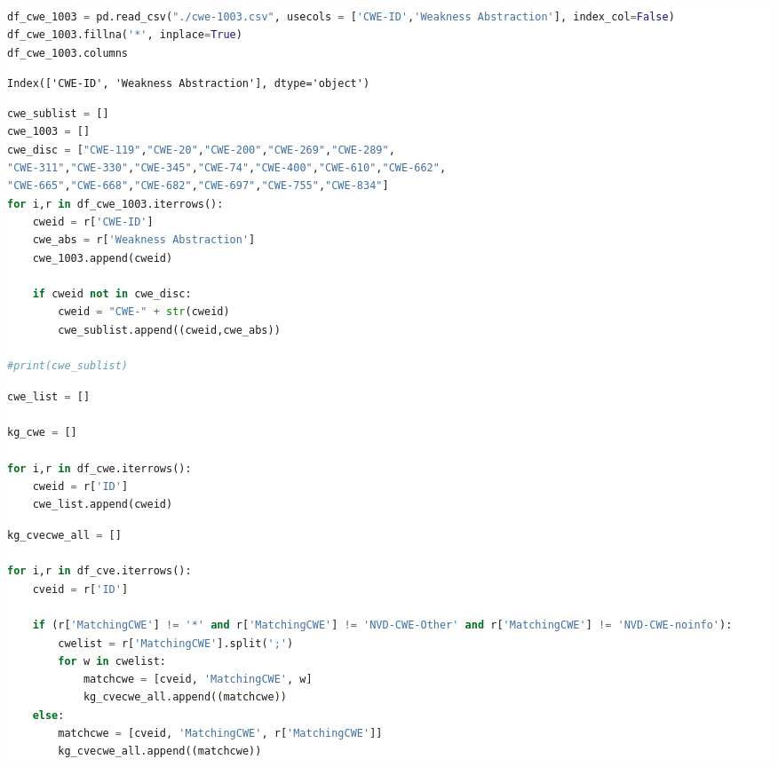 
```python
df_cwe_1003 = pd.read_csv("./cwe-1003.csv", usecols = ['CWE-ID','Weakness Abstraction'], index_col=False)
df_cwe_1003.fillna('*', inplace=True)
df_cwe_1003.columns
```




    Index(['CWE-ID', 'Weakness Abstraction'], dtype='object')




```python
cwe_sublist = []
cwe_1003 = []
cwe_disc = ["CWE-119","CWE-20","CWE-200","CWE-269","CWE-289",
"CWE-311","CWE-330","CWE-345","CWE-74","CWE-400","CWE-610","CWE-662",
"CWE-665","CWE-668","CWE-682","CWE-697","CWE-755","CWE-834"]
for i,r in df_cwe_1003.iterrows():
    cweid = r['CWE-ID']
    cwe_abs = r['Weakness Abstraction']
    cwe_1003.append(cweid)
    
    if cweid not in cwe_disc:
        cweid = "CWE-" + str(cweid)
        cwe_sublist.append((cweid,cwe_abs))
        
#print(cwe_sublist)
```


```python
cwe_list = []

kg_cwe = []

for i,r in df_cwe.iterrows():
    cweid = r['ID']
    cwe_list.append(cweid)
```


```python
kg_cvecwe_all = []

for i,r in df_cve.iterrows():
    cveid = r['ID']

    if (r['MatchingCWE'] != '*' and r['MatchingCWE'] != 'NVD-CWE-Other' and r['MatchingCWE'] != 'NVD-CWE-noinfo'):
        cwelist = r['MatchingCWE'].split(';')
        for w in cwelist:
            matchcwe = [cveid, 'MatchingCWE', w]
            kg_cvecwe_all.append((matchcwe))
    else:
        matchcwe = [cveid, 'MatchingCWE', r['MatchingCWE']]
        kg_cvecwe_all.append((matchcwe))
```
